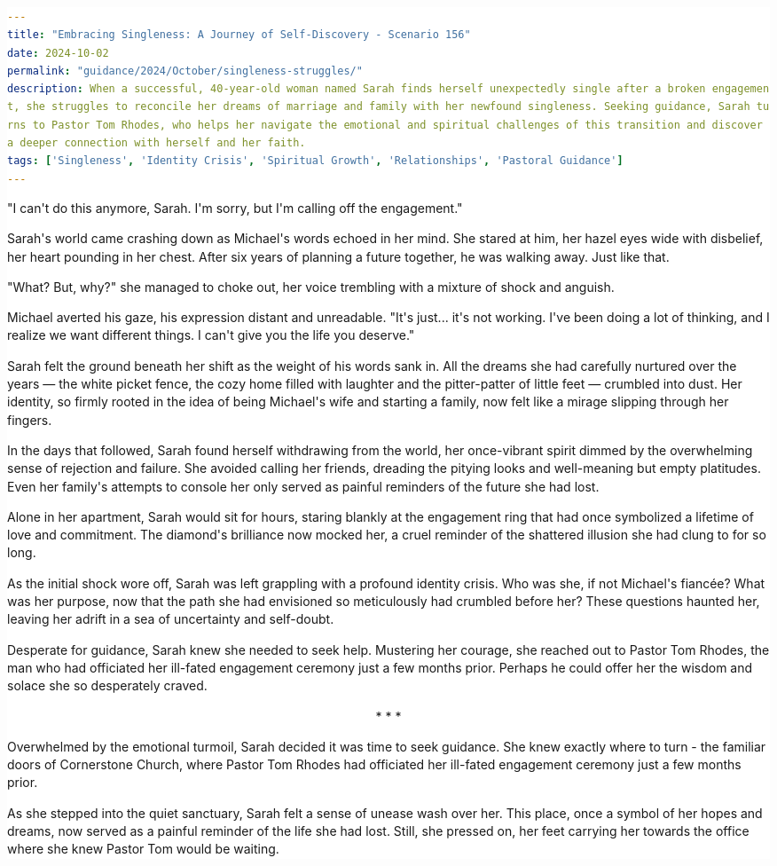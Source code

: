 ```yaml
---
title: "Embracing Singleness: A Journey of Self-Discovery - Scenario 156"
date: 2024-10-02
permalink: "guidance/2024/October/singleness-struggles/"
description: When a successful, 40-year-old woman named Sarah finds herself unexpectedly single after a broken engagement, she struggles to reconcile her dreams of marriage and family with her newfound singleness. Seeking guidance, Sarah turns to Pastor Tom Rhodes, who helps her navigate the emotional and spiritual challenges of this transition and discover a deeper connection with herself and her faith.
tags: ['Singleness', 'Identity Crisis', 'Spiritual Growth', 'Relationships', 'Pastoral Guidance']
---
```

"I can't do this anymore, Sarah. I'm sorry, but I'm calling off the engagement."

Sarah's world came crashing down as Michael's words echoed in her mind. She stared at him, her hazel eyes wide with disbelief, her heart pounding in her chest. After six years of planning a future together, he was walking away. Just like that.

"What? But, why?" she managed to choke out, her voice trembling with a mixture of shock and anguish.

Michael averted his gaze, his expression distant and unreadable. "It's just... it's not working. I've been doing a lot of thinking, and I realize we want different things. I can't give you the life you deserve."

Sarah felt the ground beneath her shift as the weight of his words sank in. All the dreams she had carefully nurtured over the years — the white picket fence, the cozy home filled with laughter and the pitter-patter of little feet — crumbled into dust. Her identity, so firmly rooted in the idea of being Michael's wife and starting a family, now felt like a mirage slipping through her fingers.

In the days that followed, Sarah found herself withdrawing from the world, her once-vibrant spirit dimmed by the overwhelming sense of rejection and failure. She avoided calling her friends, dreading the pitying looks and well-meaning but empty platitudes. Even her family's attempts to console her only served as painful reminders of the future she had lost.

Alone in her apartment, Sarah would sit for hours, staring blankly at the engagement ring that had once symbolized a lifetime of love and commitment. The diamond's brilliance now mocked her, a cruel reminder of the shattered illusion she had clung to for so long.

As the initial shock wore off, Sarah was left grappling with a profound identity crisis. Who was she, if not Michael's fiancée? What was her purpose, now that the path she had envisioned so meticulously had crumbled before her? These questions haunted her, leaving her adrift in a sea of uncertainty and self-doubt.

Desperate for guidance, Sarah knew she needed to seek help. Mustering her courage, she reached out to Pastor Tom Rhodes, the man who had officiated her ill-fated engagement ceremony just a few months prior. Perhaps he could offer her the wisdom and solace she so desperately craved.

<center>* * *</center>

Overwhelmed by the emotional turmoil, Sarah decided it was time to seek guidance. She knew exactly where to turn - the familiar doors of Cornerstone Church, where Pastor Tom Rhodes had officiated her ill-fated engagement ceremony just a few months prior.

As she stepped into the quiet sanctuary, Sarah felt a sense of unease wash over her. This place, once a symbol of her hopes and dreams, now served as a painful reminder of the life she had lost. Still, she pressed on, her feet carrying her towards the office where she knew Pastor Tom would be waiting.
